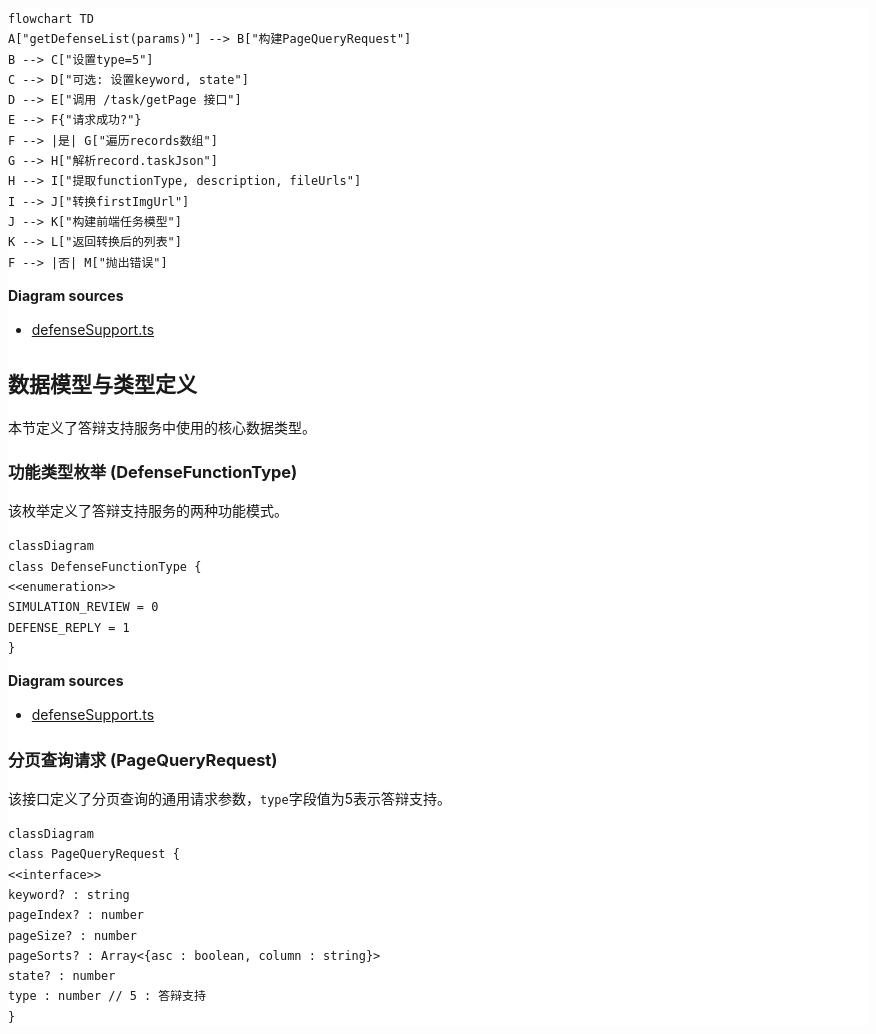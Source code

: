 ```mermaid
flowchart TD
A["getDefenseList(params)"] --> B["构建PageQueryRequest"]
B --> C["设置type=5"]
C --> D["可选: 设置keyword, state"]
D --> E["调用 /task/getPage 接口"]
E --> F{"请求成功?"}
F --> |是| G["遍历records数组"]
G --> H["解析record.taskJson"]
H --> I["提取functionType, description, fileUrls"]
I --> J["转换firstImgUrl"]
J --> K["构建前端任务模型"]
K --> L["返回转换后的列表"]
F --> |否| M["抛出错误"]
```

**Diagram sources**
- [defenseSupport.ts](file://src/services/defenseSupport.ts#L137-L265)

## 数据模型与类型定义

本节定义了答辩支持服务中使用的核心数据类型。

### 功能类型枚举 (DefenseFunctionType)

该枚举定义了答辩支持服务的两种功能模式。

```mermaid
classDiagram
class DefenseFunctionType {
<<enumeration>>
SIMULATION_REVIEW = 0
DEFENSE_REPLY = 1
}
```

**Diagram sources**
- [defenseSupport.ts](file://src/services/defenseSupport.ts#L4-L7)

### 分页查询请求 (PageQueryRequest)

该接口定义了分页查询的通用请求参数，`type`字段值为5表示答辩支持。

```mermaid
classDiagram
class PageQueryRequest {
<<interface>>
keyword? : string
pageIndex? : number
pageSize? : number
pageSorts? : Array<{asc : boolean, column : string}>
state? : number
type : number // 5 : 答辩支持
}
```
